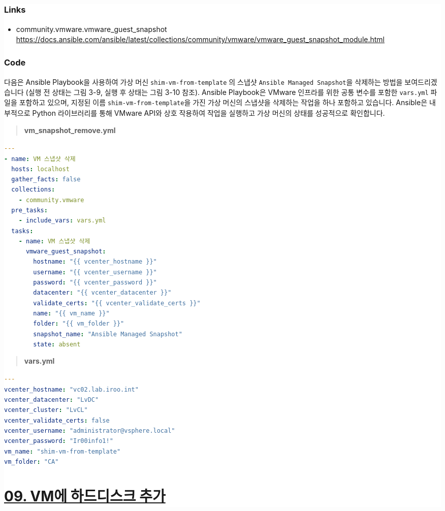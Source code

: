 ### **Links**

- community.vmware.vmware_guest_snapshot https://docs.ansible.com/ansible/latest/collections/community/vmware/vmware_guest_snapshot_module.html

### **Code**

다음은 Ansible Playbook을 사용하여 가상 머신 `shim-vm-from-template` 의 스냅샷 `Ansible Managed Snapshot`을 삭제하는 방법을 보여드리겠습니다 (실행 전 상태는 그림 3-9, 실행 후 상태는 그림 3-10 참조). Ansible Playbook은 VMware 인프라를 위한 공통 변수를 포함한 `vars.yml` 파일을 포함하고 있으며, 지정된 이름 `shim-vm-from-template`을 가진 가상 머신의 스냅샷을 삭제하는 작업을 하나 포함하고 있습니다. Ansible은 내부적으로 Python 라이브러리를 통해 VMware API와 상호 작용하여 작업을 실행하고 가상 머신의 상태를 성공적으로 확인합니다.

> **vm_snapshot_remove.yml**
> 

```yaml
---
- name: VM 스냅샷 삭제
  hosts: localhost
  gather_facts: false
  collections:
    - community.vmware
  pre_tasks:
    - include_vars: vars.yml
  tasks:
    - name: VM 스냅샷 삭제
      vmware_guest_snapshot:
        hostname: "{{ vcenter_hostname }}"
        username: "{{ vcenter_username }}"
        password: "{{ vcenter_password }}"
        datacenter: "{{ vcenter_datacenter }}"
        validate_certs: "{{ vcenter_validate_certs }}"
        name: "{{ vm_name }}"
        folder: "{{ vm_folder }}"
        snapshot_name: "Ansible Managed Snapshot"
        state: absent
```

> **vars.yml**
> 

```yaml
---
vcenter_hostname: "vc02.lab.iroo.int"
vcenter_datacenter: "LvDC"
vcenter_cluster: "LvCL"
vcenter_validate_certs: false
vcenter_username: "administrator@vsphere.local"
vcenter_password: "Ir00info1!"
vm_name: "shim-vm-from-template"
vm_folder: "CA"
```

# [**09. VM에 하드디스크 추가**](https://www.notion.so/Ansible-for-VMware-c9a3c03753b44b15abe38ba60746b62a?pvs=21)
